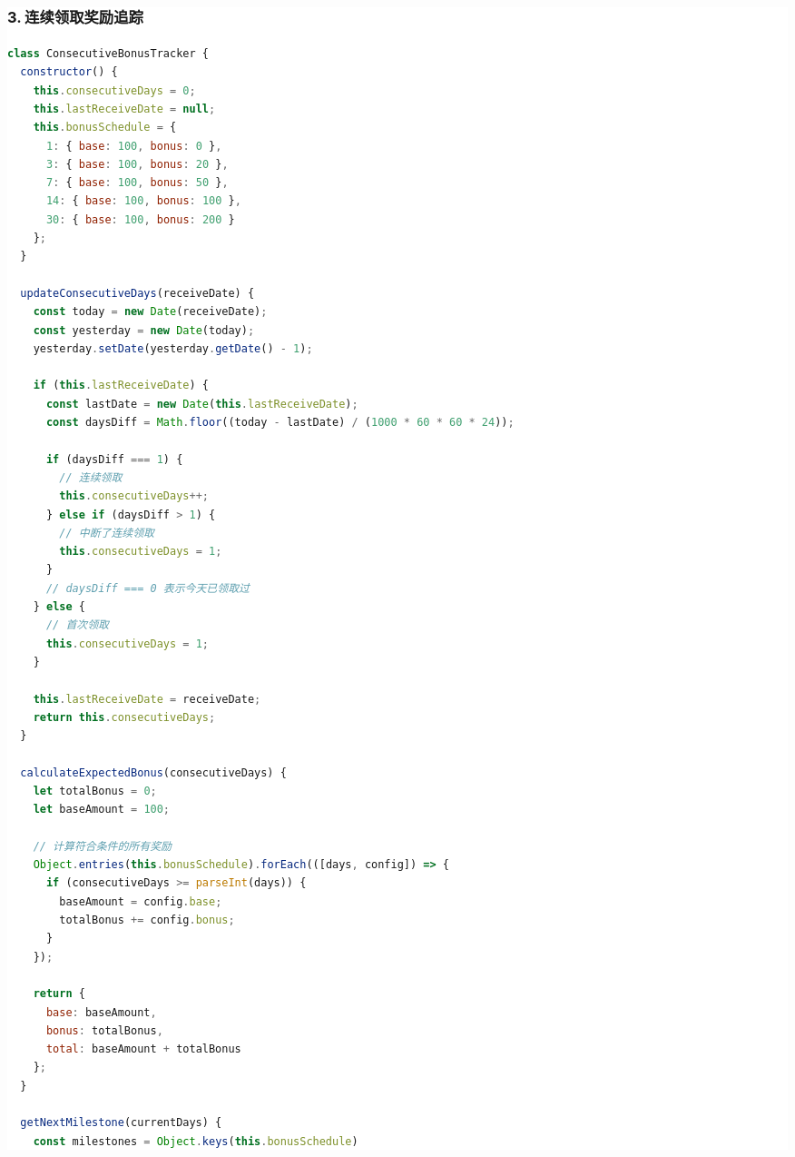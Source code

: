 ### 3. 连续领取奖励追踪

```javascript
class ConsecutiveBonusTracker {
  constructor() {
    this.consecutiveDays = 0;
    this.lastReceiveDate = null;
    this.bonusSchedule = {
      1: { base: 100, bonus: 0 },
      3: { base: 100, bonus: 20 },
      7: { base: 100, bonus: 50 },
      14: { base: 100, bonus: 100 },
      30: { base: 100, bonus: 200 }
    };
  }

  updateConsecutiveDays(receiveDate) {
    const today = new Date(receiveDate);
    const yesterday = new Date(today);
    yesterday.setDate(yesterday.getDate() - 1);

    if (this.lastReceiveDate) {
      const lastDate = new Date(this.lastReceiveDate);
      const daysDiff = Math.floor((today - lastDate) / (1000 * 60 * 60 * 24));

      if (daysDiff === 1) {
        // 连续领取
        this.consecutiveDays++;
      } else if (daysDiff > 1) {
        // 中断了连续领取
        this.consecutiveDays = 1;
      }
      // daysDiff === 0 表示今天已领取过
    } else {
      // 首次领取
      this.consecutiveDays = 1;
    }

    this.lastReceiveDate = receiveDate;
    return this.consecutiveDays;
  }

  calculateExpectedBonus(consecutiveDays) {
    let totalBonus = 0;
    let baseAmount = 100;

    // 计算符合条件的所有奖励
    Object.entries(this.bonusSchedule).forEach(([days, config]) => {
      if (consecutiveDays >= parseInt(days)) {
        baseAmount = config.base;
        totalBonus += config.bonus;
      }
    });

    return {
      base: baseAmount,
      bonus: totalBonus,
      total: baseAmount + totalBonus
    };
  }

  getNextMilestone(currentDays) {
    const milestones = Object.keys(this.bonusSchedule)
```